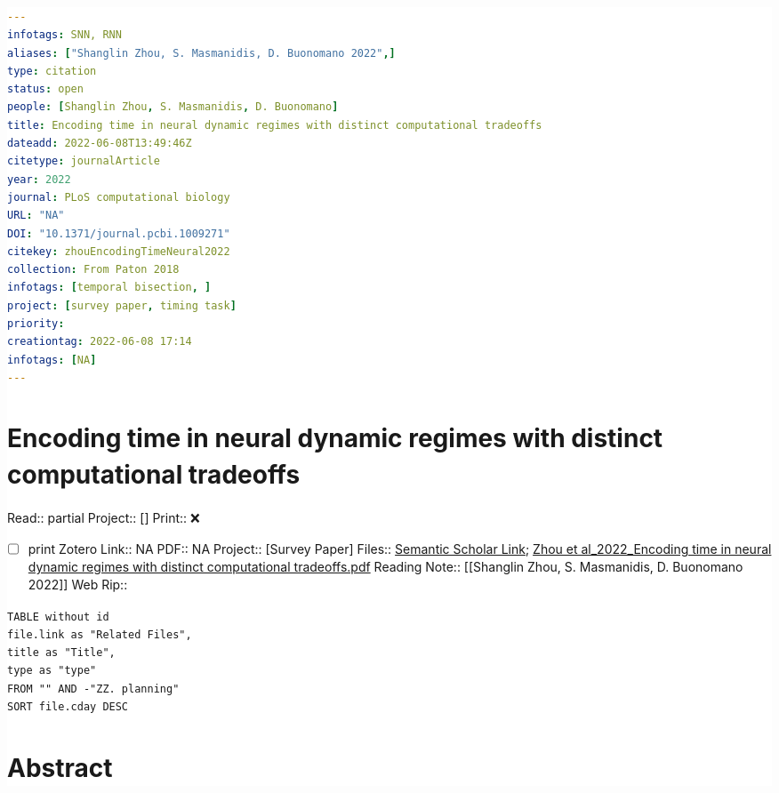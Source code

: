 ```yaml
---
infotags: SNN, RNN
aliases: ["Shanglin Zhou, S. Masmanidis, D. Buonomano 2022",]
type: citation
status: open
people: [Shanglin Zhou, S. Masmanidis, D. Buonomano]
title: Encoding time in neural dynamic regimes with distinct computational tradeoffs
dateadd: 2022-06-08T13:49:46Z
citetype: journalArticle
year: 2022
journal: PLoS computational biology
URL: "NA"
DOI: "10.1371/journal.pcbi.1009271"
citekey: zhouEncodingTimeNeural2022
collection: From Paton 2018
infotags: [temporal bisection, ]
project: [survey paper, timing task]
priority: 
creationtag: 2022-06-08 17:14
infotags: [NA]
---
```


# Encoding time in neural dynamic regimes with distinct computational tradeoffs
Read:: partial 
Project:: []
Print::  ❌
- [ ] print 
Zotero Link:: NA
PDF:: NA
Project:: [Survey Paper]
Files:: [Semantic Scholar Link](file://); [Zhou et al_2022_Encoding time in neural dynamic regimes with distinct computational tradeoffs.pdf](file:///home/michaelt/Insync/m@tarlton.info/Google%20Drive/06.%20Zotero/storage/63A3SKVK/Zhou%20et%20al_2022_Encoding%20time%20in%20neural%20dynamic%20regimes%20with%20distinct%20computational%20tradeoffs.pdf)
Reading Note:: [[Shanglin Zhou, S. Masmanidis, D. Buonomano 2022]]
Web Rip:: 
```dataview
TABLE without id
file.link as "Related Files",
title as "Title",
type as "type"
FROM "" AND -"ZZ. planning"
SORT file.cday DESC
```

# Abstract